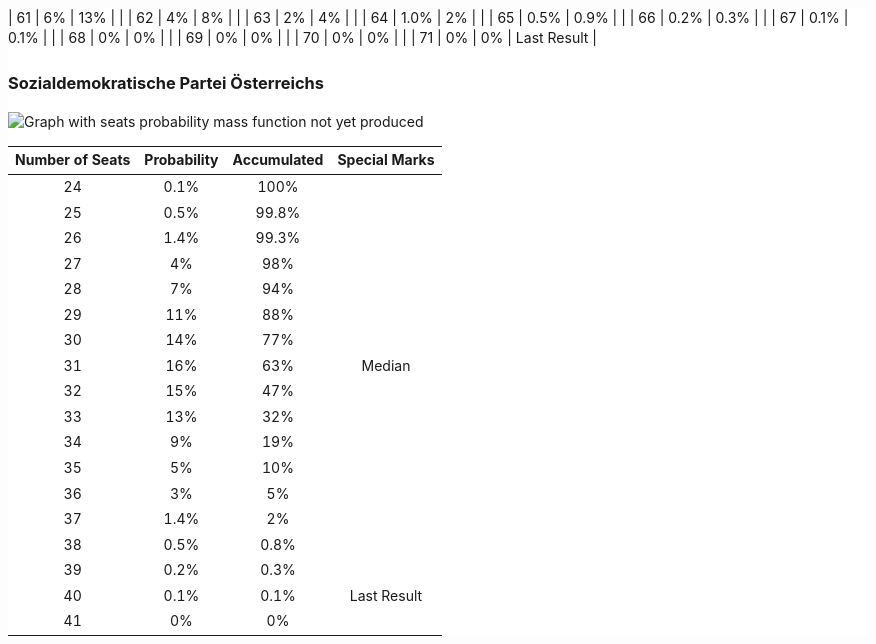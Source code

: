 | 61 | 6% | 13% |  |
| 62 | 4% | 8% |  |
| 63 | 2% | 4% |  |
| 64 | 1.0% | 2% |  |
| 65 | 0.5% | 0.9% |  |
| 66 | 0.2% | 0.3% |  |
| 67 | 0.1% | 0.1% |  |
| 68 | 0% | 0% |  |
| 69 | 0% | 0% |  |
| 70 | 0% | 0% |  |
| 71 | 0% | 0% | Last Result |

### Sozialdemokratische Partei Österreichs

![Graph with seats probability mass function not yet produced](2020-06-12-UniqueResearch-coalitions-seats-pmf-spö.png "Seats Probability Mass Function")

| Number of Seats | Probability | Accumulated | Special Marks |
|:---------------:|:-----------:|:-----------:|:-------------:|
| 24 | 0.1% | 100% |  |
| 25 | 0.5% | 99.8% |  |
| 26 | 1.4% | 99.3% |  |
| 27 | 4% | 98% |  |
| 28 | 7% | 94% |  |
| 29 | 11% | 88% |  |
| 30 | 14% | 77% |  |
| 31 | 16% | 63% | Median |
| 32 | 15% | 47% |  |
| 33 | 13% | 32% |  |
| 34 | 9% | 19% |  |
| 35 | 5% | 10% |  |
| 36 | 3% | 5% |  |
| 37 | 1.4% | 2% |  |
| 38 | 0.5% | 0.8% |  |
| 39 | 0.2% | 0.3% |  |
| 40 | 0.1% | 0.1% | Last Result |
| 41 | 0% | 0% |  |
